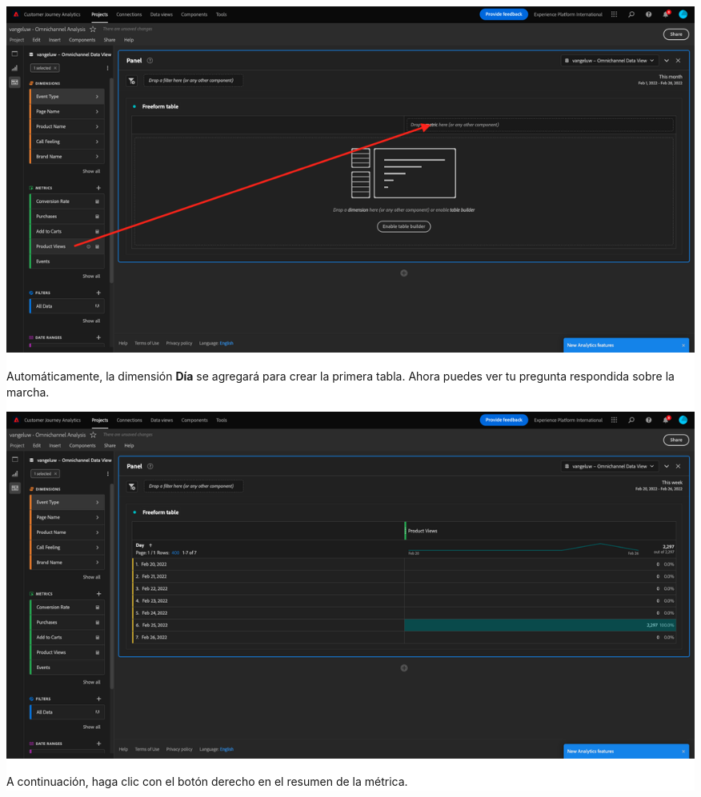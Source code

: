 ![demostración](./images/pro2.png)

Automáticamente, la dimensión **Día** se agregará para crear la primera tabla. Ahora puedes ver tu pregunta respondida sobre la marcha.

![demostración](./images/pro3.png)

A continuación, haga clic con el botón derecho en el resumen de la métrica.
